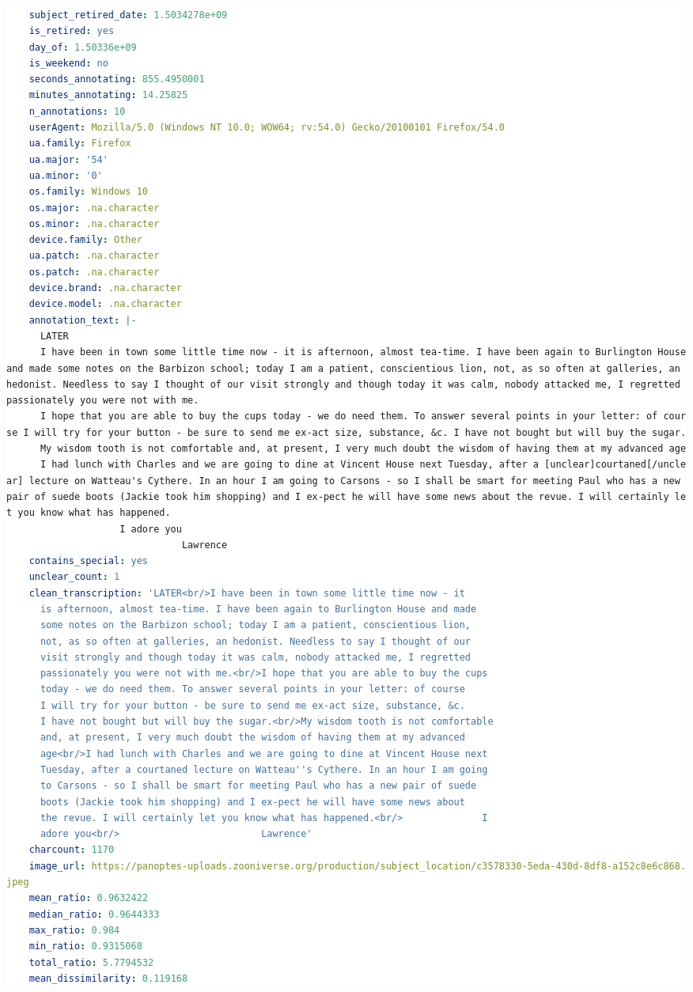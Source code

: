 ```yaml
    subject_retired_date: 1.5034278e+09
    is_retired: yes
    day_of: 1.50336e+09
    is_weekend: no
    seconds_annotating: 855.4950001
    minutes_annotating: 14.25825
    n_annotations: 10
    userAgent: Mozilla/5.0 (Windows NT 10.0; WOW64; rv:54.0) Gecko/20100101 Firefox/54.0
    ua.family: Firefox
    ua.major: '54'
    ua.minor: '0'
    os.family: Windows 10
    os.major: .na.character
    os.minor: .na.character
    device.family: Other
    ua.patch: .na.character
    os.patch: .na.character
    device.brand: .na.character
    device.model: .na.character
    annotation_text: |-
      LATER
      I have been in town some little time now - it is afternoon, almost tea-time. I have been again to Burlington House and made some notes on the Barbizon school; today I am a patient, conscientious lion, not, as so often at galleries, an hedonist. Needless to say I thought of our visit strongly and though today it was calm, nobody attacked me, I regretted passionately you were not with me.
      I hope that you are able to buy the cups today - we do need them. To answer several points in your letter: of course I will try for your button - be sure to send me ex-act size, substance, &c. I have not bought but will buy the sugar.
      My wisdom tooth is not comfortable and, at present, I very much doubt the wisdom of having them at my advanced age
      I had lunch with Charles and we are going to dine at Vincent House next Tuesday, after a [unclear]courtaned[/unclear] lecture on Watteau's Cythere. In an hour I am going to Carsons - so I shall be smart for meeting Paul who has a new pair of suede boots (Jackie took him shopping) and I ex-pect he will have some news about the revue. I will certainly let you know what has happened.
                    I adore you
                               Lawrence
    contains_special: yes
    unclear_count: 1
    clean_transcription: 'LATER<br/>I have been in town some little time now - it
      is afternoon, almost tea-time. I have been again to Burlington House and made
      some notes on the Barbizon school; today I am a patient, conscientious lion,
      not, as so often at galleries, an hedonist. Needless to say I thought of our
      visit strongly and though today it was calm, nobody attacked me, I regretted
      passionately you were not with me.<br/>I hope that you are able to buy the cups
      today - we do need them. To answer several points in your letter: of course
      I will try for your button - be sure to send me ex-act size, substance, &c.
      I have not bought but will buy the sugar.<br/>My wisdom tooth is not comfortable
      and, at present, I very much doubt the wisdom of having them at my advanced
      age<br/>I had lunch with Charles and we are going to dine at Vincent House next
      Tuesday, after a courtaned lecture on Watteau''s Cythere. In an hour I am going
      to Carsons - so I shall be smart for meeting Paul who has a new pair of suede
      boots (Jackie took him shopping) and I ex-pect he will have some news about
      the revue. I will certainly let you know what has happened.<br/>              I
      adore you<br/>                         Lawrence'
    charcount: 1170
    image_url: https://panoptes-uploads.zooniverse.org/production/subject_location/c3578330-5eda-430d-8df8-a152c8e6c868.jpeg
    mean_ratio: 0.9632422
    median_ratio: 0.9644333
    max_ratio: 0.984
    min_ratio: 0.9315068
    total_ratio: 5.7794532
    mean_dissimilarity: 0.119168
```